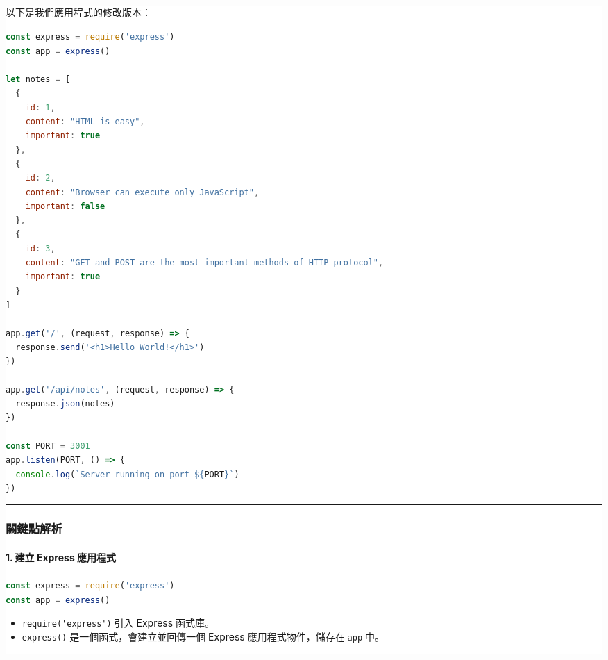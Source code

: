 以下是我們應用程式的修改版本：

```javascript
const express = require('express')
const app = express()

let notes = [
  {
    id: 1,
    content: "HTML is easy",
    important: true
  },
  {
    id: 2,
    content: "Browser can execute only JavaScript",
    important: false
  },
  {
    id: 3,
    content: "GET and POST are the most important methods of HTTP protocol",
    important: true
  }
]

app.get('/', (request, response) => {
  response.send('<h1>Hello World!</h1>')
})

app.get('/api/notes', (request, response) => {
  response.json(notes)
})

const PORT = 3001
app.listen(PORT, () => {
  console.log(`Server running on port ${PORT}`)
})

```

---

### 關鍵點解析

#### 1. **建立 Express 應用程式**

```javascript
const express = require('express')
const app = express()

```

-   `require('express')` 引入 Express 函式庫。
-   `express()` 是一個函式，會建立並回傳一個 Express 應用程式物件，儲存在 `app` 中。

---